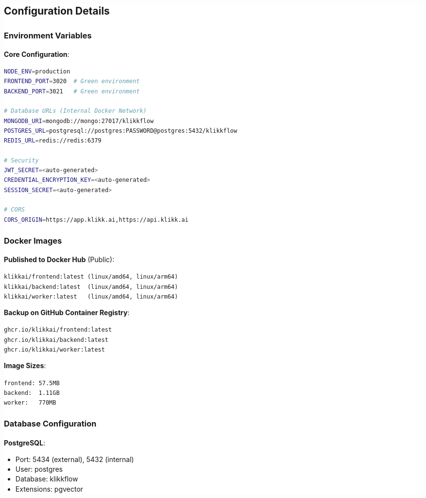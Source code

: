 
## Configuration Details

### Environment Variables

**Core Configuration**:
```bash
NODE_ENV=production
FRONTEND_PORT=3020  # Green environment
BACKEND_PORT=3021   # Green environment

# Database URLs (Internal Docker Network)
MONGODB_URI=mongodb://mongo:27017/klikkflow
POSTGRES_URL=postgresql://postgres:PASSWORD@postgres:5432/klikkflow
REDIS_URL=redis://redis:6379

# Security
JWT_SECRET=<auto-generated>
CREDENTIAL_ENCRYPTION_KEY=<auto-generated>
SESSION_SECRET=<auto-generated>

# CORS
CORS_ORIGIN=https://app.klikk.ai,https://api.klikk.ai
```

### Docker Images

**Published to Docker Hub** (Public):
```
klikkai/frontend:latest (linux/amd64, linux/arm64)
klikkai/backend:latest  (linux/amd64, linux/arm64)
klikkai/worker:latest   (linux/amd64, linux/arm64)
```

**Backup on GitHub Container Registry**:
```
ghcr.io/klikkai/frontend:latest
ghcr.io/klikkai/backend:latest
ghcr.io/klikkai/worker:latest
```

**Image Sizes**:
```
frontend: 57.5MB
backend:  1.11GB
worker:   770MB
```

### Database Configuration

**PostgreSQL**:
- Port: 5434 (external), 5432 (internal)
- User: postgres
- Database: klikkflow
- Extensions: pgvector
